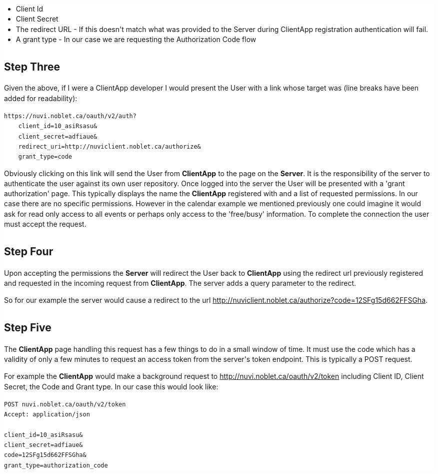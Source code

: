  * Client Id
 * Client Secret
 * The redirect URL - If this doesn't match what was provided to the Server during
   ClientApp registration authentication will fail.
 * A grant type - In our case we are requesting the Authorization Code flow

Step Three
----------
Given the above, if I were a ClientApp developer I would present the User with a 
link whose target was (line breaks have been added for readability):

```
https://nuvi.noblet.ca/oauth/v2/auth?
    client_id=10_asiRsasu&
    client_secret=adfiaue&
    redirect_uri=http://nuviclient.noblet.ca/authorize&
    grant_type=code
```

Obviously clicking on this link will send the User from **ClientApp** to the page
on the **Server**. It is the responsibility of the server to authenticate the user
against its own user repository. Once logged into the server the User will be
presented with a 'grant authorization' page. This typically displays the name the 
**ClientApp** registered with and a list of requested permissions. In our case there 
are no specific permissions. However in the calendar example we mentioned previously
one could imagine it would ask for read only access to all events or perhaps only
access to the 'free/busy' information. To complete the connection the user must 
accept the request.

Step Four
----------

Upon accepting the permissions the **Server** will redirect the User back to 
**ClientApp** using the redirect url previously registered and requested in the 
incoming request from **ClientApp**. The server adds a query parameter to the 
redirect.

So for our example the server would cause a redirect to the url 
http://nuviclient.noblet.ca/authorize?code=12SFg15d662FFSGha. 


Step Five
---------
The **ClientApp** page handling this request has a few things to do in a small
window of time. It must use the code which has a validity of only a few minutes
to request an access token from the server's token endpoint. This is typically a 
POST request.

For example the **ClientApp** would make a background request to http://nuvi.noblet.ca/oauth/v2/token
including Client ID, Client Secret, the Code and Grant type. In our case this 
would look like:

```
POST nuvi.noblet.ca/oauth/v2/token
Accept: application/json

client_id=10_asiRsasu&
client_secret=adfiaue&
code=12SFg15d662FFSGha&
grant_type=authorization_code
```
